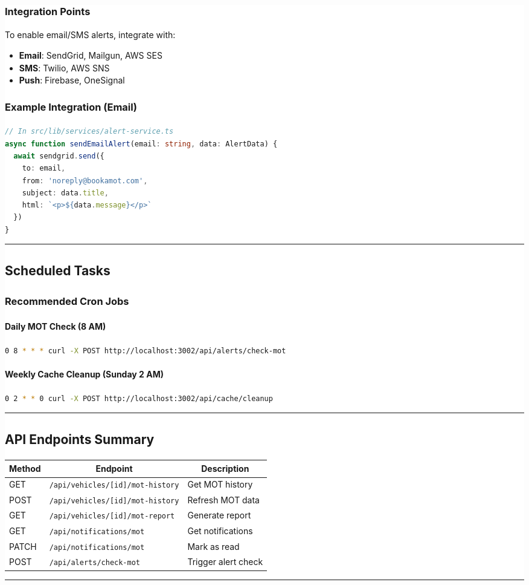 ### Integration Points
To enable email/SMS alerts, integrate with:
- **Email**: SendGrid, Mailgun, AWS SES
- **SMS**: Twilio, AWS SNS
- **Push**: Firebase, OneSignal

### Example Integration (Email)
```typescript
// In src/lib/services/alert-service.ts
async function sendEmailAlert(email: string, data: AlertData) {
  await sendgrid.send({
    to: email,
    from: 'noreply@bookamot.com',
    subject: data.title,
    html: `<p>${data.message}</p>`
  })
}
```

---

## Scheduled Tasks

### Recommended Cron Jobs

#### Daily MOT Check (8 AM)
```bash
0 8 * * * curl -X POST http://localhost:3002/api/alerts/check-mot
```

#### Weekly Cache Cleanup (Sunday 2 AM)
```bash
0 2 * * 0 curl -X POST http://localhost:3002/api/cache/cleanup
```

---

## API Endpoints Summary

| Method | Endpoint | Description |
|--------|----------|-------------|
| GET | `/api/vehicles/[id]/mot-history` | Get MOT history |
| POST | `/api/vehicles/[id]/mot-history` | Refresh MOT data |
| GET | `/api/vehicles/[id]/mot-report` | Generate report |
| GET | `/api/notifications/mot` | Get notifications |
| PATCH | `/api/notifications/mot` | Mark as read |
| POST | `/api/alerts/check-mot` | Trigger alert check |

---